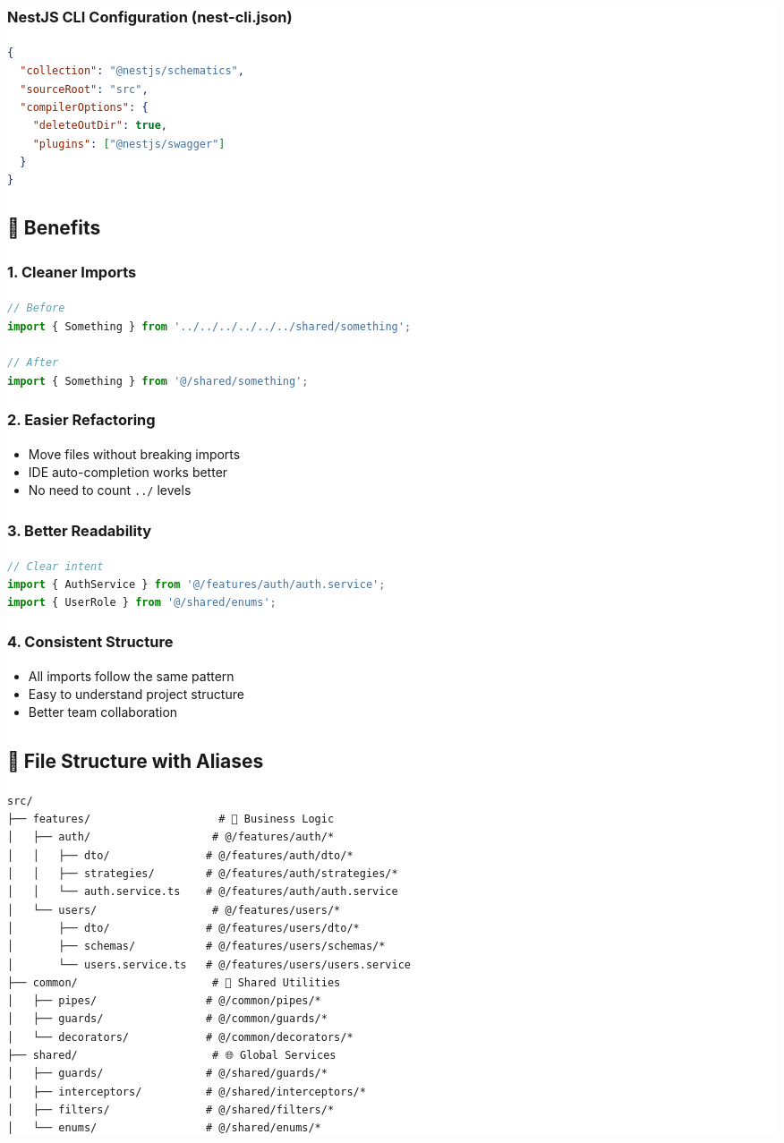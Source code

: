 ### NestJS CLI Configuration (nest-cli.json)
```json
{
  "collection": "@nestjs/schematics",
  "sourceRoot": "src",
  "compilerOptions": {
    "deleteOutDir": true,
    "plugins": ["@nestjs/swagger"]
  }
}
```

## 🎯 Benefits

### 1. **Cleaner Imports**
```typescript
// Before
import { Something } from '../../../../../../shared/something';

// After
import { Something } from '@/shared/something';
```

### 2. **Easier Refactoring**
- Move files without breaking imports
- IDE auto-completion works better
- No need to count `../` levels

### 3. **Better Readability**
```typescript
// Clear intent
import { AuthService } from '@/features/auth/auth.service';
import { UserRole } from '@/shared/enums';
```

### 4. **Consistent Structure**
- All imports follow the same pattern
- Easy to understand project structure
- Better team collaboration

## 📁 File Structure with Aliases

```
src/
├── features/                    # 🚀 Business Logic
│   ├── auth/                   # @/features/auth/*
│   │   ├── dto/               # @/features/auth/dto/*
│   │   ├── strategies/        # @/features/auth/strategies/*
│   │   └── auth.service.ts    # @/features/auth/auth.service
│   └── users/                  # @/features/users/*
│       ├── dto/               # @/features/users/dto/*
│       ├── schemas/           # @/features/users/schemas/*
│       └── users.service.ts   # @/features/users/users.service
├── common/                     # 🔧 Shared Utilities
│   ├── pipes/                 # @/common/pipes/*
│   ├── guards/                # @/common/guards/*
│   └── decorators/            # @/common/decorators/*
├── shared/                     # 🌐 Global Services
│   ├── guards/                # @/shared/guards/*
│   ├── interceptors/          # @/shared/interceptors/*
│   ├── filters/               # @/shared/filters/*
│   └── enums/                 # @/shared/enums/*
```